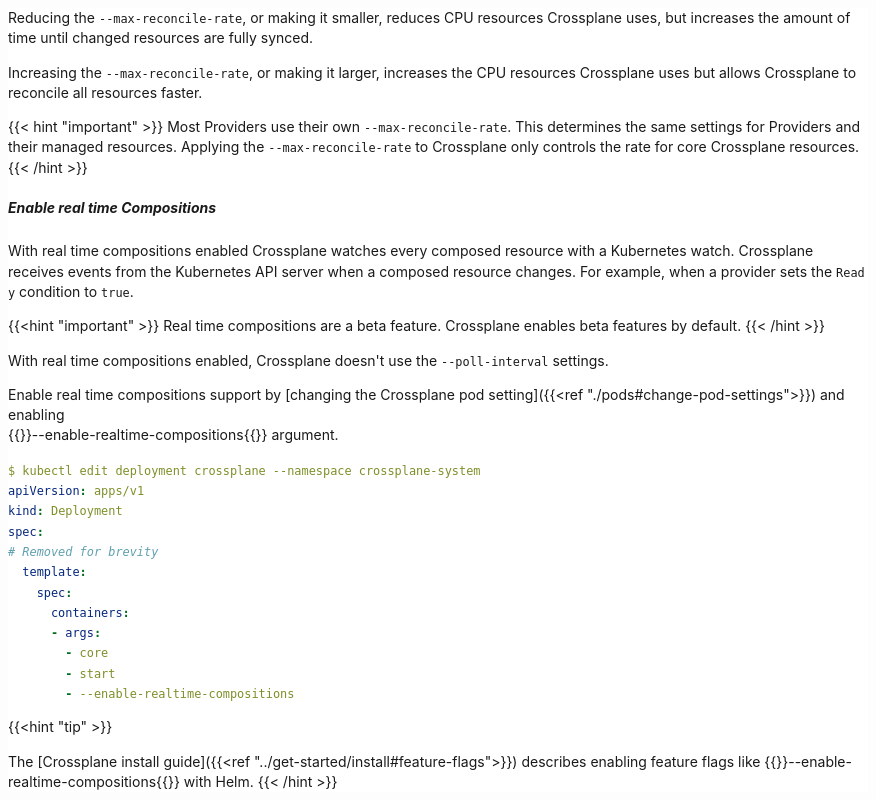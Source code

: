 Reducing the `--max-reconcile-rate`, or making it smaller, reduces CPU 
resources Crossplane uses, but increases the amount of time until changed 
resources are fully synced. 

Increasing the `--max-reconcile-rate`, or making it larger, increases the
CPU resources Crossplane uses but allows Crossplane to reconcile all resources
faster. 

{{< hint "important" >}}
Most Providers use their own `--max-reconcile-rate`. This determines the
same settings for Providers and their managed resources. Applying the
`--max-reconcile-rate` to Crossplane only controls the rate for
core Crossplane resources. 
{{< /hint >}}

##### Enable real time Compositions

With real time compositions enabled Crossplane watches every composed resource
with a Kubernetes watch. Crossplane receives events from the
Kubernetes API server when a composed resource changes. For example, when
a provider sets the `Ready` condition to `true`.

{{<hint "important" >}}
Real time compositions are a beta feature. Crossplane enables beta features by
default. 
{{< /hint >}}

With real time compositions enabled, Crossplane doesn't use the `--poll-interval`
settings. 

Enable real time compositions support by
[changing the Crossplane pod setting]({{<ref "./pods#change-pod-settings">}})
and enabling  
{{<hover label="deployment" line="12">}}--enable-realtime-compositions{{</hover>}}
argument.

```yaml {label="deployment",copy-lines="12"}
$ kubectl edit deployment crossplane --namespace crossplane-system
apiVersion: apps/v1
kind: Deployment
spec:
# Removed for brevity
  template:
    spec:
      containers:
      - args:
        - core
        - start
        - --enable-realtime-compositions
```

{{<hint "tip" >}}

The [Crossplane install guide]({{<ref "../get-started/install#feature-flags">}})
describes enabling feature flags like
{{<hover label="deployment" line="12">}}--enable-realtime-compositions{{</hover>}}
with Helm.
{{< /hint >}}
